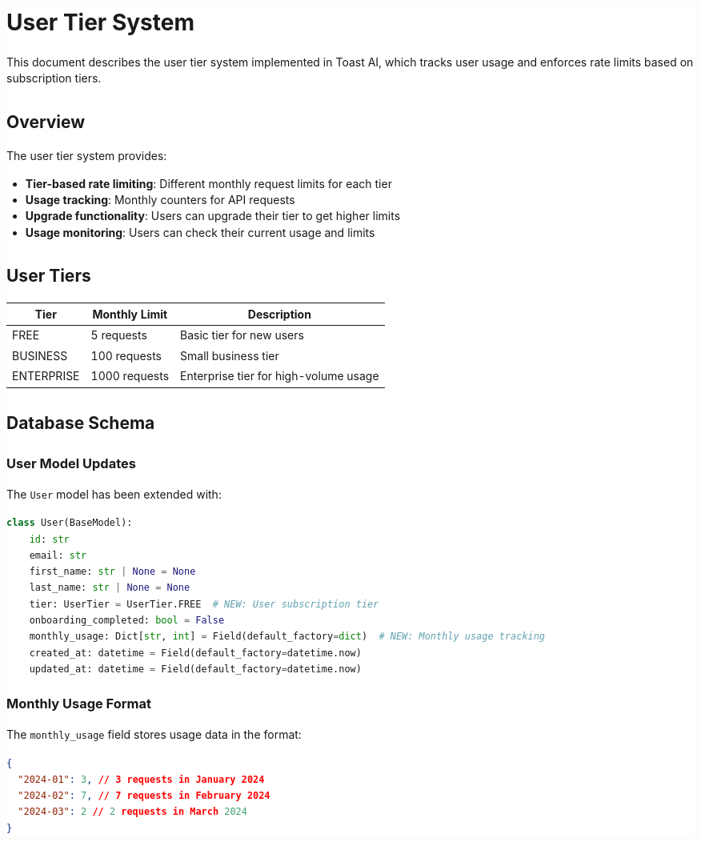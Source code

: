 # User Tier System

This document describes the user tier system implemented in Toast AI, which tracks user usage and enforces rate limits based on subscription tiers.

## Overview

The user tier system provides:

- **Tier-based rate limiting**: Different monthly request limits for each tier
- **Usage tracking**: Monthly counters for API requests
- **Upgrade functionality**: Users can upgrade their tier to get higher limits
- **Usage monitoring**: Users can check their current usage and limits

## User Tiers

| Tier       | Monthly Limit | Description                           |
| ---------- | ------------- | ------------------------------------- |
| FREE       | 5 requests    | Basic tier for new users              |
| BUSINESS   | 100 requests  | Small business tier                   |
| ENTERPRISE | 1000 requests | Enterprise tier for high-volume usage |

## Database Schema

### User Model Updates

The `User` model has been extended with:

```python
class User(BaseModel):
    id: str
    email: str
    first_name: str | None = None
    last_name: str | None = None
    tier: UserTier = UserTier.FREE  # NEW: User subscription tier
    onboarding_completed: bool = False
    monthly_usage: Dict[str, int] = Field(default_factory=dict)  # NEW: Monthly usage tracking
    created_at: datetime = Field(default_factory=datetime.now)
    updated_at: datetime = Field(default_factory=datetime.now)
```

### Monthly Usage Format

The `monthly_usage` field stores usage data in the format:

```json
{
  "2024-01": 3, // 3 requests in January 2024
  "2024-02": 7, // 7 requests in February 2024
  "2024-03": 2 // 2 requests in March 2024
}
```
